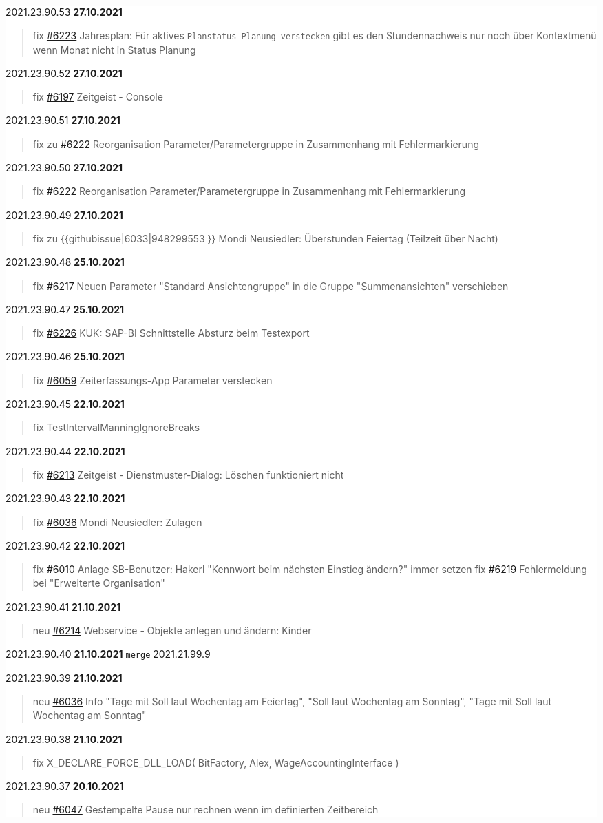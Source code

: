 2021.23.90.53 **27.10.2021**
> fix [#6223]({{page.github}}issues/6223) Jahresplan: Für aktives <code>Planstatus Planung verstecken</code> gibt es den Stundennachweis nur noch über Kontextmenü wenn Monat nicht in Status Planung

2021.23.90.52 **27.10.2021**
> fix [#6197]({{page.github}}issues/6197) Zeitgeist - Console

2021.23.90.51 **27.10.2021**
> fix zu [#6222]({{page.github}issues/6222#issuecomment-952719193) Reorganisation Parameter/Parametergruppe in Zusammenhang mit Fehlermarkierung

2021.23.90.50 **27.10.2021**
> fix [#6222]({{page.github}}issues/6222) Reorganisation Parameter/Parametergruppe in Zusammenhang mit Fehlermarkierung

2021.23.90.49 **27.10.2021**
> fix zu {{githubissue|6033|948299553 }} Mondi Neusiedler: Überstunden Feiertag (Teilzeit über Nacht)

2021.23.90.48 **25.10.2021**
> fix [#6217]({{page.github}}issues/6217) Neuen Parameter "Standard Ansichtengruppe" in die Gruppe "Summenansichten" verschieben

2021.23.90.47 **25.10.2021**
> fix [#6226]({{page.github}}issues/6226) KUK: SAP-BI Schnittstelle Absturz beim Testexport

2021.23.90.46 **25.10.2021**
> fix [#6059]({{page.github}}issues/6059) Zeiterfassungs-App Parameter verstecken

2021.23.90.45 **22.10.2021**
> fix TestIntervalManningIgnoreBreaks

2021.23.90.44 **22.10.2021**
> fix [#6213]({{page.github}}issues/6213) Zeitgeist - Dienstmuster-Dialog: Löschen funktioniert nicht

2021.23.90.43 **22.10.2021**
> fix [#6036]({{page.github}}issues/6036) Mondi Neusiedler: Zulagen

2021.23.90.42 **22.10.2021**
> fix [#6010]({{page.github}}issues/6010) Anlage SB-Benutzer: Hakerl "Kennwort beim nächsten Einstieg ändern?" immer setzen
> fix [#6219]({{page.github}}issues/6219) Fehlermeldung bei "Erweiterte Organisation"

2021.23.90.41 **21.10.2021**
> neu [#6214]({{page.github}}issues/6214) Webservice - Objekte anlegen und ändern: Kinder

2021.23.90.40 **21.10.2021**  `merge` 2021.21.99.9

2021.23.90.39 **21.10.2021**
> neu [#6036]({{page.github}issues/6036#issuecomment-948439407) Info "Tage mit Soll laut Wochentag am Feiertag", "Soll laut Wochentag am Sonntag", "Tage mit Soll laut Wochentag am Sonntag"

2021.23.90.38 **21.10.2021**
> fix X_DECLARE_FORCE_DLL_LOAD( BitFactory, Alex, WageAccountingInterface )

2021.23.90.37 **20.10.2021**
> neu [#6047]({{page.github}}issues/6047) Gestempelte Pause nur rechnen wenn im definierten Zeitbereich
